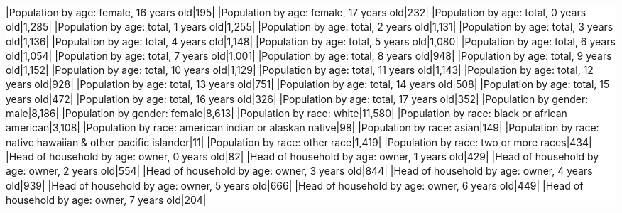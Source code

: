 |Population by age: female, 16 years old|195|
|Population by age: female, 17 years old|232|
|Population by age: total, 0 years old|1,285|
|Population by age: total, 1 years old|1,255|
|Population by age: total, 2 years old|1,131|
|Population by age: total, 3 years old|1,136|
|Population by age: total, 4 years old|1,148|
|Population by age: total, 5 years old|1,080|
|Population by age: total, 6 years old|1,054|
|Population by age: total, 7 years old|1,001|
|Population by age: total, 8 years old|948|
|Population by age: total, 9 years old|1,152|
|Population by age: total, 10 years old|1,129|
|Population by age: total, 11 years old|1,143|
|Population by age: total, 12 years old|928|
|Population by age: total, 13 years old|751|
|Population by age: total, 14 years old|508|
|Population by age: total, 15 years old|472|
|Population by age: total, 16 years old|326|
|Population by age: total, 17 years old|352|
|Population by gender: male|8,186|
|Population by gender: female|8,613|
|Population by race: white|11,580|
|Population by race: black or african american|3,108|
|Population by race: american indian or alaskan native|98|
|Population by race: asian|149|
|Population by race: native hawaiian & other pacific islander|11|
|Population by race: other race|1,419|
|Population by race: two or more races|434|
|Head of household by age: owner, 0 years old|82|
|Head of household by age: owner, 1 years old|429|
|Head of household by age: owner, 2 years old|554|
|Head of household by age: owner, 3 years old|844|
|Head of household by age: owner, 4 years old|939|
|Head of household by age: owner, 5 years old|666|
|Head of household by age: owner, 6 years old|449|
|Head of household by age: owner, 7 years old|204|